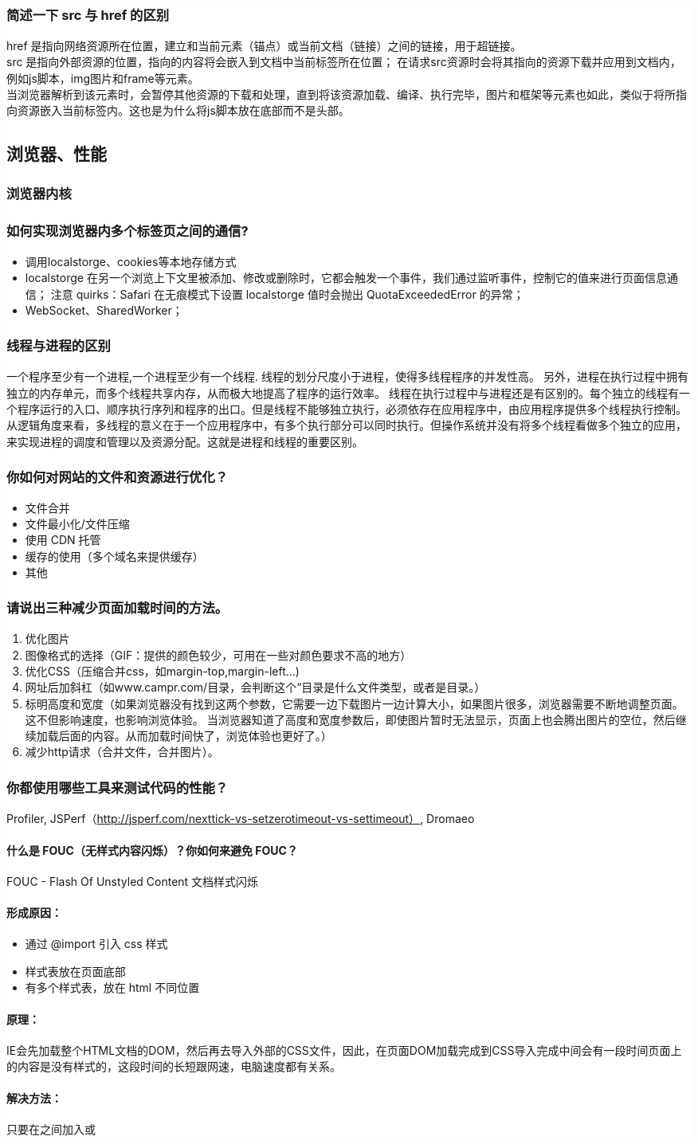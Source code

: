 ```js
```
### 简述一下 src 与 href 的区别
href 是指向网络资源所在位置，建立和当前元素（锚点）或当前文档（链接）之间的链接，用于超链接。   
src 是指向外部资源的位置，指向的内容将会嵌入到文档中当前标签所在位置；
在请求src资源时会将其指向的资源下载并应用到文档内，例如js脚本，img图片和frame等元素。  
当浏览器解析到该元素时，会暂停其他资源的下载和处理，直到将该资源加载、编译、执行完毕，图片和框架等元素也如此，类似于将所指向资源嵌入当前标签内。这也是为什么将js脚本放在底部而不是头部。

## 浏览器、性能
### 浏览器内核
### 如何实现浏览器内多个标签页之间的通信?
- 调用localstorge、cookies等本地存储方式
- localstorge 在另一个浏览上下文里被添加、修改或删除时，它都会触发一个事件，我们通过监听事件，控制它的值来进行页面信息通信； 注意 quirks：Safari 在无痕模式下设置 localstorge 值时会抛出 QuotaExceededError 的异常；
- WebSocket、SharedWorker；


### 线程与进程的区别
一个程序至少有一个进程,一个进程至少有一个线程. 
线程的划分尺度小于进程，使得多线程程序的并发性高。 
另外，进程在执行过程中拥有独立的内存单元，而多个线程共享内存，从而极大地提高了程序的运行效率。 
线程在执行过程中与进程还是有区别的。每个独立的线程有一个程序运行的入口、顺序执行序列和程序的出口。但是线程不能够独立执行，必须依存在应用程序中，由应用程序提供多个线程执行控制。 
从逻辑角度来看，多线程的意义在于一个应用程序中，有多个执行部分可以同时执行。但操作系统并没有将多个线程看做多个独立的应用，来实现进程的调度和管理以及资源分配。这就是进程和线程的重要区别。
### 你如何对网站的文件和资源进行优化？
- 文件合并
- 文件最小化/文件压缩
- 使用 CDN 托管
- 缓存的使用（多个域名来提供缓存）
- 其他
### 请说出三种减少页面加载时间的方法。
1. 优化图片 
2. 图像格式的选择（GIF：提供的颜色较少，可用在一些对颜色要求不高的地方） 
3. 优化CSS（压缩合并css，如margin-top,margin-left...) 
4. 网址后加斜杠（如www.campr.com/目录，会判断这个“目录是什么文件类型，或者是目录。） 
5. 标明高度和宽度（如果浏览器没有找到这两个参数，它需要一边下载图片一边计算大小，如果图片很多，浏览器需要不断地调整页面。这不但影响速度，也影响浏览体验。 
当浏览器知道了高度和宽度参数后，即使图片暂时无法显示，页面上也会腾出图片的空位，然后继续加载后面的内容。从而加载时间快了，浏览体验也更好了。） 
6. 减少http请求（合并文件，合并图片）。
### 你都使用哪些工具来测试代码的性能？
Profiler, JSPerf（http://jsperf.com/nexttick-vs-setzerotimeout-vs-settimeout）, Dromaeo
#### 什么是 FOUC（无样式内容闪烁）？你如何来避免 FOUC？
FOUC - Flash Of Unstyled Content 文档样式闪烁  
#### 形成原因：
- 通过 @import 引入 css 样式
<style>
    @import "../fouc.css";
</style> 
- 样式表放在页面底部
- 有多个样式表，放在 html 不同位置
 <style type="text/css" media="all">@import "../fouc.css";</style>  

#### 原理：
IE会先加载整个HTML文档的DOM，然后再去导入外部的CSS文件，因此，在页面DOM加载完成到CSS导入完成中间会有一段时间页面上的内容是没有样式的，这段时间的长短跟网速，电脑速度都有关系。  
#### 解决方法：
只要在<head>之间加入<link>或<script>标签。

